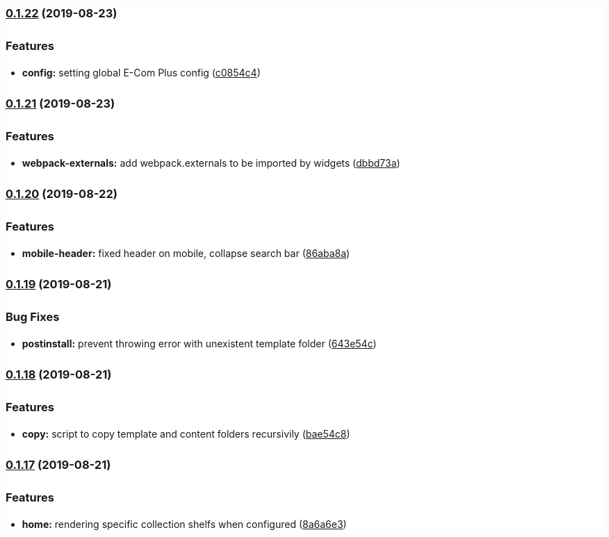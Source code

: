 ### [0.1.22](https://github.com/ecomclub/storefront-template/compare/v0.1.21...v0.1.22) (2019-08-23)


### Features

* **config:** setting global E-Com Plus config ([c0854c4](https://github.com/ecomclub/storefront-template/commit/c0854c4))

### [0.1.21](https://github.com/ecomclub/storefront-template/compare/v0.1.20...v0.1.21) (2019-08-23)


### Features

* **webpack-externals:** add webpack.externals to be imported by widgets ([dbbd73a](https://github.com/ecomclub/storefront-template/commit/dbbd73a))

### [0.1.20](https://github.com/ecomclub/storefront-template/compare/v0.1.19...v0.1.20) (2019-08-22)


### Features

* **mobile-header:** fixed header on mobile, collapse search bar ([86aba8a](https://github.com/ecomclub/storefront-template/commit/86aba8a))

### [0.1.19](https://github.com/ecomclub/storefront-template/compare/v0.1.18...v0.1.19) (2019-08-21)


### Bug Fixes

* **postinstall:** prevent throwing error with unexistent template folder ([643e54c](https://github.com/ecomclub/storefront-template/commit/643e54c))

### [0.1.18](https://github.com/ecomclub/storefront-template/compare/v0.1.17...v0.1.18) (2019-08-21)


### Features

* **copy:** script to copy template and content folders recursivily ([bae54c8](https://github.com/ecomclub/storefront-template/commit/bae54c8))

### [0.1.17](https://github.com/ecomclub/storefront-template/compare/v0.1.16...v0.1.17) (2019-08-21)


### Features

* **home:** rendering specific collection shelfs when configured ([8a6a6e3](https://github.com/ecomclub/storefront-template/commit/8a6a6e3))
